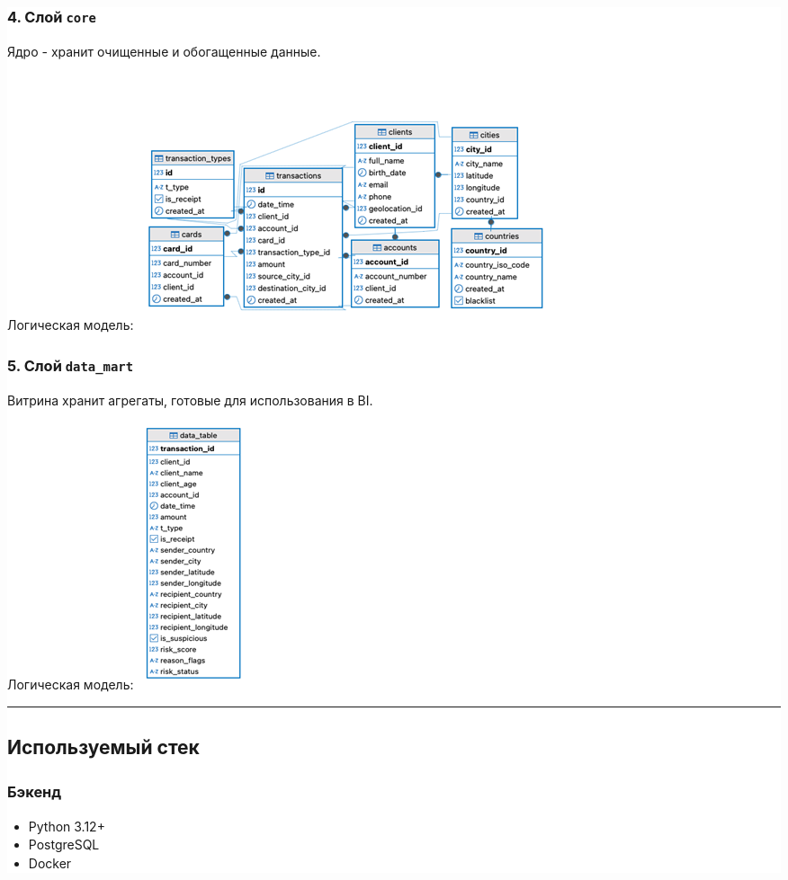 ### 4. Слой `core`
Ядро - хранит очищенные и обогащенные данные.

Логическая модель:
![er_core](src/pictures/er_core.png) 


### 5. Слой `data_mart`
Витрина хранит агрегаты, готовые для использования в BI.

Логическая модель:
![er_mart](src/pictures/er_mart.png) 

---

## Используемый стек
### Бэкенд
- Python 3.12+
- PostgreSQL
- Docker
